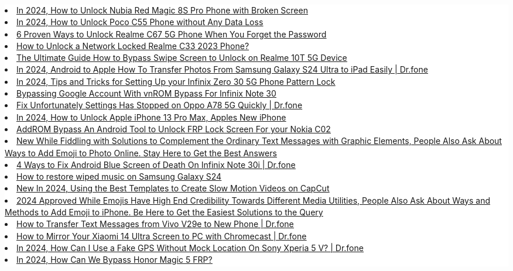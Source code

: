 <li><a href="https://easy-unlock-android.techidaily.com/in-2024-how-to-unlock-nubia-red-magic-8s-pro-phone-with-broken-screen-by-drfone-android/"><u>In 2024, How to Unlock Nubia Red Magic 8S Pro Phone with Broken Screen</u></a></li>
<li><a href="https://easy-unlock-android.techidaily.com/in-2024-how-to-unlock-poco-c55-phone-without-any-data-loss-by-drfone-android/"><u>In 2024, How to Unlock Poco C55 Phone without Any Data Loss</u></a></li>
<li><a href="https://easy-unlock-android.techidaily.com/6-proven-ways-to-unlock-realme-c67-5g-phone-when-you-forget-the-password-by-drfone-android/"><u>6 Proven Ways to Unlock Realme C67 5G Phone When You Forget the Password</u></a></li>
<li><a href="https://easy-unlock-android.techidaily.com/how-to-unlock-a-network-locked-realme-c33-2023-phone-by-drfone-android/"><u>How to Unlock a Network Locked Realme C33 2023 Phone?</u></a></li>
<li><a href="https://easy-unlock-android.techidaily.com/the-ultimate-guide-how-to-bypass-swipe-screen-to-unlock-on-realme-10t-5g-device-by-drfone-android/"><u>The Ultimate Guide How to Bypass Swipe Screen to Unlock on Realme 10T 5G Device</u></a></li>
<li><a href="https://android-transfer.techidaily.com/in-2024-android-to-apple-how-to-transfer-photos-from-samsung-galaxy-s24-ultra-to-ipad-easily-drfone-by-drfone-transfer-from-android-transfer-from-android/"><u>In 2024, Android to Apple How To Transfer Photos From Samsung Galaxy S24 Ultra to iPad Easily | Dr.fone</u></a></li>
<li><a href="https://unlock-android.techidaily.com/in-2024-tips-and-tricks-for-setting-up-your-infinix-zero-30-5g-phone-pattern-lock-by-drfone-android/"><u>In 2024, Tips and Tricks for Setting Up your Infinix Zero 30 5G Phone Pattern Lock</u></a></li>
<li><a href="https://unlock-android.techidaily.com/bypassing-google-account-with-vnrom-bypass-for-infinix-note-30-by-drfone-android/"><u>Bypassing Google Account With vnROM Bypass For Infinix Note 30</u></a></li>
<li><a href="https://howto.techidaily.com/fix-unfortunately-settings-has-stopped-on-oppo-a78-5g-quickly-drfone-by-drfone-fix-android-problems-fix-android-problems/"><u>Fix Unfortunately Settings Has Stopped on Oppo A78 5G Quickly | Dr.fone</u></a></li>
<li><a href="https://ios-unlock.techidaily.com/in-2024-how-to-unlock-apple-iphone-13-pro-max-apples-new-iphone-by-drfone-ios/"><u>In 2024, How to Unlock Apple iPhone 13 Pro Max, Apples New iPhone</u></a></li>
<li><a href="https://android-frp.techidaily.com/addrom-bypass-an-android-tool-to-unlock-frp-lock-screen-for-your-nokia-c02-by-drfone-android/"><u>AddROM Bypass An Android Tool to Unlock FRP Lock Screen For your Nokia C02</u></a></li>
<li><a href="https://ai-editing-video.techidaily.com/new-while-fiddling-with-solutions-to-complement-the-ordinary-text-messages-with-graphic-elements-people-also-ask-about-ways-to-add-emoji-to-photo-online-sta/"><u>New While Fiddling with Solutions to Complement the Ordinary Text Messages with Graphic Elements, People Also Ask About Ways to Add Emoji to Photo Online. Stay Here to Get the Best Answers</u></a></li>
<li><a href="https://howto.techidaily.com/4-ways-to-fix-android-blue-screen-of-death-on-infinix-note-30i-drfone-by-drfone-fix-android-problems-fix-android-problems/"><u>4 Ways to Fix Android Blue Screen of Death On Infinix Note 30i | Dr.fone</u></a></li>
<li><a href="https://blog-min.techidaily.com/how-to-restore-wiped-music-on-samsung-galaxy-s24-by-fonelab-android-recover-music/"><u>How to restore wiped music on Samsung Galaxy S24</u></a></li>
<li><a href="https://ai-editing-video.techidaily.com/new-in-2024-using-the-best-templates-to-create-slow-motion-videos-on-capcut/"><u>New In 2024, Using the Best Templates to Create Slow Motion Videos on CapCut</u></a></li>
<li><a href="https://ai-video-editing.techidaily.com/2024-approved-while-emojis-have-high-end-credibility-towards-different-media-utilities-people-also-ask-about-ways-and-methods-to-add-emoji-to-iphone-be-here/"><u>2024 Approved While Emojis Have High End Credibility Towards Different Media Utilities, People Also Ask About Ways and Methods to Add Emoji to iPhone. Be Here to Get the Easiest Solutions to the Query</u></a></li>
<li><a href="https://android-transfer.techidaily.com/how-to-transfer-text-messages-from-vivo-v29e-to-new-phone-drfone-by-drfone-transfer-from-android-transfer-from-android/"><u>How to Transfer Text Messages from Vivo V29e to New Phone | Dr.fone</u></a></li>
<li><a href="https://screen-mirror.techidaily.com/how-to-mirror-your-xiaomi-14-ultra-screen-to-pc-with-chromecast-drfone-by-drfone-android/"><u>How to Mirror Your Xiaomi 14 Ultra Screen to PC with Chromecast | Dr.fone</u></a></li>
<li><a href="https://review-topics.techidaily.com/in-2024-how-can-i-use-a-fake-gps-without-mock-location-on-sony-xperia-5-v-drfone-by-drfone-virtual-android/"><u>In 2024, How Can I Use a Fake GPS Without Mock Location On Sony Xperia 5 V? | Dr.fone</u></a></li>
<li><a href="https://bypass-frp.techidaily.com/in-2024-how-can-we-bypass-honor-magic-5-frp-by-drfone-android/"><u>In 2024, How Can We Bypass Honor Magic 5 FRP?</u></a></li>